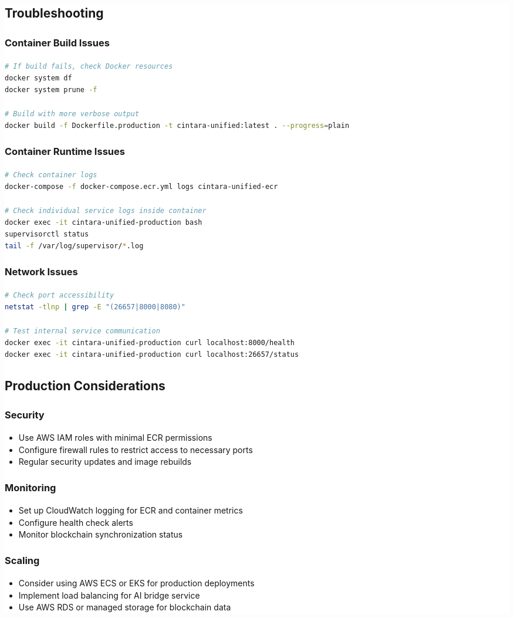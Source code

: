 ## Troubleshooting

### Container Build Issues
```bash
# If build fails, check Docker resources
docker system df
docker system prune -f

# Build with more verbose output
docker build -f Dockerfile.production -t cintara-unified:latest . --progress=plain
```

### Container Runtime Issues
```bash
# Check container logs
docker-compose -f docker-compose.ecr.yml logs cintara-unified-ecr

# Check individual service logs inside container
docker exec -it cintara-unified-production bash
supervisorctl status
tail -f /var/log/supervisor/*.log
```

### Network Issues
```bash
# Check port accessibility
netstat -tlnp | grep -E "(26657|8000|8080)"

# Test internal service communication
docker exec -it cintara-unified-production curl localhost:8000/health
docker exec -it cintara-unified-production curl localhost:26657/status
```

## Production Considerations

### Security
- Use AWS IAM roles with minimal ECR permissions
- Configure firewall rules to restrict access to necessary ports
- Regular security updates and image rebuilds

### Monitoring
- Set up CloudWatch logging for ECR and container metrics
- Configure health check alerts
- Monitor blockchain synchronization status

### Scaling
- Consider using AWS ECS or EKS for production deployments
- Implement load balancing for AI bridge service
- Use AWS RDS or managed storage for blockchain data
